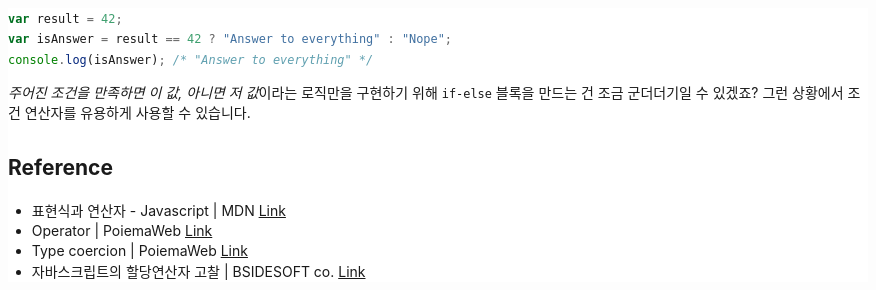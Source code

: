 ```javascript
var result = 42;
var isAnswer = result == 42 ? "Answer to everything" : "Nope";
console.log(isAnswer); /* "Answer to everything" */
```

*주어진 조건을 만족하면 이 값, 아니면 저 값*이라는 로직만을 구현하기 위해 `if-else` 블록을 만드는 건 조금 군더더기일 수 있겠죠? 그런 상황에서 조건 연산자를 유용하게 사용할 수 있습니다.

## Reference

- 표현식과 연산자 - Javascript | MDN [Link](https://developer.mozilla.org/ko/docs/Web/JavaScript/Guide/Expressions_and_Operators)
- Operator | PoiemaWeb [Link](https://poiemaweb.com/js-operator)
- Type coercion | PoiemaWeb [Link](https://poiemaweb.com/js-type-coercion)
- 자바스크립트의 할당연산자 고찰 | BSIDESOFT co. [Link](https://www.bsidesoft.com/?p=1975)

<Disqus/>

